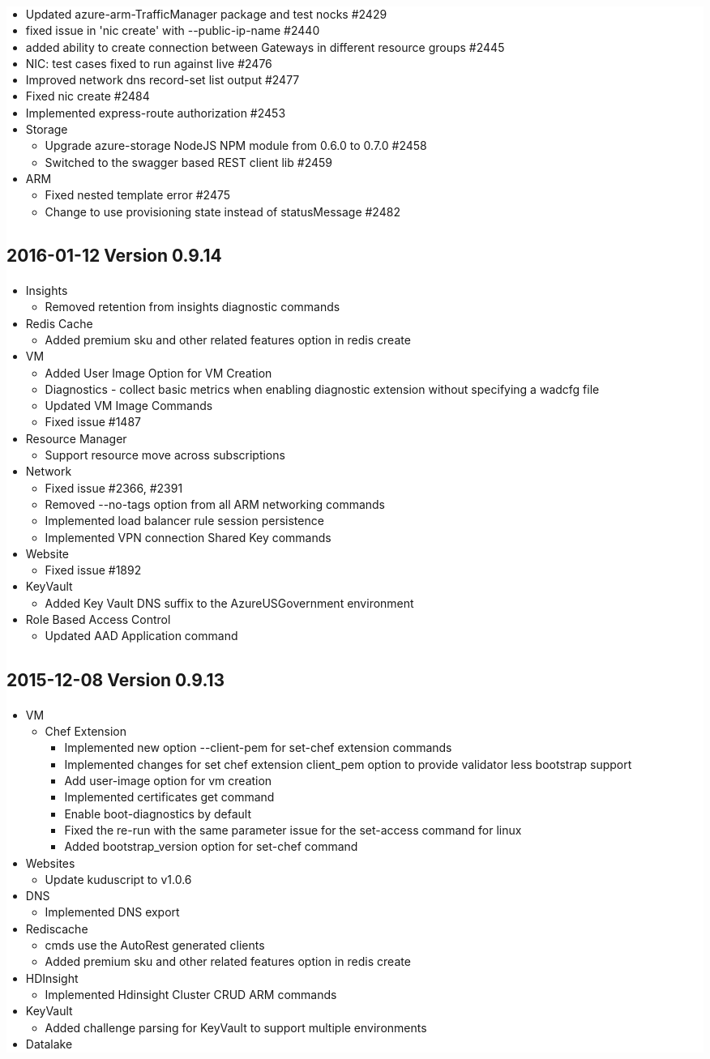   * Updated azure-arm-TrafficManager package and test nocks #2429
  * fixed issue in 'nic create' with --public-ip-name #2440
  * added ability to create connection between Gateways in different resource groups #2445
  * NIC: test cases fixed to run against live #2476
  * Improved network dns record-set list output #2477
  * Fixed nic create #2484
  * Implemented express-route authorization #2453
* Storage
  * Upgrade azure-storage NodeJS NPM module from 0.6.0 to 0.7.0 #2458
  * Switched to the swagger based REST client lib #2459
* ARM
  * Fixed nested template error #2475
  * Change to use provisioning state instead of statusMessage #2482

## 2016-01-12 Version 0.9.14
* Insights
  * Removed retention from insights diagnostic commands 
* Redis Cache
  * Added premium sku and other related features option in redis create
* VM
  * Added User Image Option for VM Creation
  * Diagnostics - collect basic metrics when enabling diagnostic extension without specifying a wadcfg file
  * Updated VM Image Commands
  * Fixed issue #1487
* Resource Manager
  * Support resource move across subscriptions
* Network
  * Fixed issue #2366, #2391
  * Removed --no-tags option from all ARM networking commands
  * Implemented load balancer rule session persistence 
  * Implemented VPN connection Shared Key commands
* Website
  * Fixed issue #1892
* KeyVault
  * Added Key Vault DNS suffix to the AzureUSGovernment environment
* Role Based Access Control
  * Updated AAD Application command

## 2015-12-08 Version 0.9.13
* VM
  * Chef Extension
    * Implemented new option --client-pem for set-chef extension commands
    * Implemented changes for set chef extension client_pem option to provide validator less bootstrap support
    * Add user-image option for vm creation
    * Implemented certificates get command
    * Enable boot-diagnostics by default
    * Fixed the re-run with the same parameter issue for the set-access command for linux
    * Added bootstrap_version option for set-chef command
* Websites
  * Update kuduscript to v1.0.6
* DNS
  * Implemented DNS export
* Rediscache
  * cmds use the AutoRest generated clients
  * Added premium sku and other related features option in redis create
* HDInsight
  * Implemented Hdinsight Cluster CRUD ARM commands
* KeyVault
  * Added challenge parsing for KeyVault to support multiple environments
* Datalake